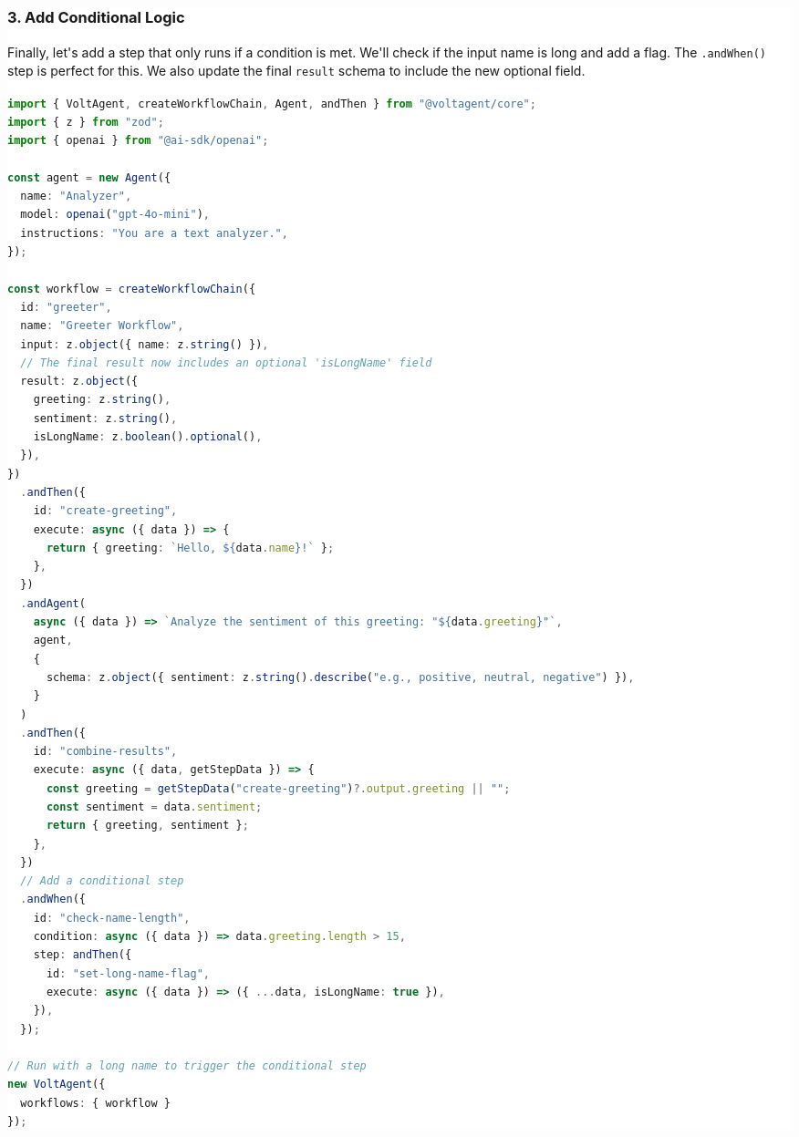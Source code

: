 ### 3. Add Conditional Logic

Finally, let's add a step that only runs if a condition is met. We'll check if the input name is long and add a flag. The `.andWhen()` step is perfect for this. We also update the final `result` schema to include the new optional field.

```typescript
import { VoltAgent, createWorkflowChain, Agent, andThen } from "@voltagent/core";
import { z } from "zod";
import { openai } from "@ai-sdk/openai";

const agent = new Agent({
  name: "Analyzer",
  model: openai("gpt-4o-mini"),
  instructions: "You are a text analyzer.",
});

const workflow = createWorkflowChain({
  id: "greeter",
  name: "Greeter Workflow",
  input: z.object({ name: z.string() }),
  // The final result now includes an optional 'isLongName' field
  result: z.object({
    greeting: z.string(),
    sentiment: z.string(),
    isLongName: z.boolean().optional(),
  }),
})
  .andThen({
    id: "create-greeting",
    execute: async ({ data }) => {
      return { greeting: `Hello, ${data.name}!` };
    },
  })
  .andAgent(
    async ({ data }) => `Analyze the sentiment of this greeting: "${data.greeting}"`,
    agent,
    {
      schema: z.object({ sentiment: z.string().describe("e.g., positive, neutral, negative") }),
    }
  )
  .andThen({
    id: "combine-results",
    execute: async ({ data, getStepData }) => {
      const greeting = getStepData("create-greeting")?.output.greeting || "";
      const sentiment = data.sentiment;
      return { greeting, sentiment };
    },
  })
  // Add a conditional step
  .andWhen({
    id: "check-name-length",
    condition: async ({ data }) => data.greeting.length > 15,
    step: andThen({
      id: "set-long-name-flag",
      execute: async ({ data }) => ({ ...data, isLongName: true }),
    }),
  });

// Run with a long name to trigger the conditional step
new VoltAgent({
  workflows: { workflow }
});

```